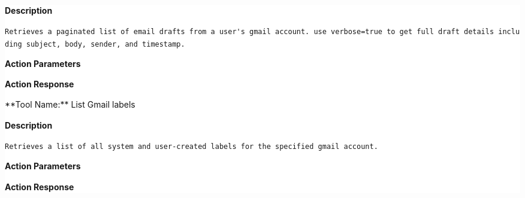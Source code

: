 **Description**

```text wordWrap
Retrieves a paginated list of email drafts from a user's gmail account. use verbose=true to get full draft details including subject, body, sender, and timestamp.
```


**Action Parameters**

<ParamField path="max_results" type="integer" default="1">
</ParamField>

<ParamField path="page_token" type="string">
</ParamField>

<ParamField path="user_id" type="string" default="me">
</ParamField>

<ParamField path="verbose" type="boolean">
</ParamField>


**Action Response**

<ParamField path="data" type="object" required={true}>
</ParamField>

<ParamField path="error" type="string">
</ParamField>

<ParamField path="successful" type="boolean" required={true}>
</ParamField>

</Accordion>

<Accordion title="GMAIL_LIST_LABELS">
**Tool Name:** List Gmail labels

**Description**

```text wordWrap
Retrieves a list of all system and user-created labels for the specified gmail account.
```


**Action Parameters**

<ParamField path="user_id" type="string" default="me">
</ParamField>


**Action Response**

<ParamField path="data" type="object" required={true}>
</ParamField>

<ParamField path="error" type="string">
</ParamField>

<ParamField path="successful" type="boolean" required={true}>
</ParamField>
